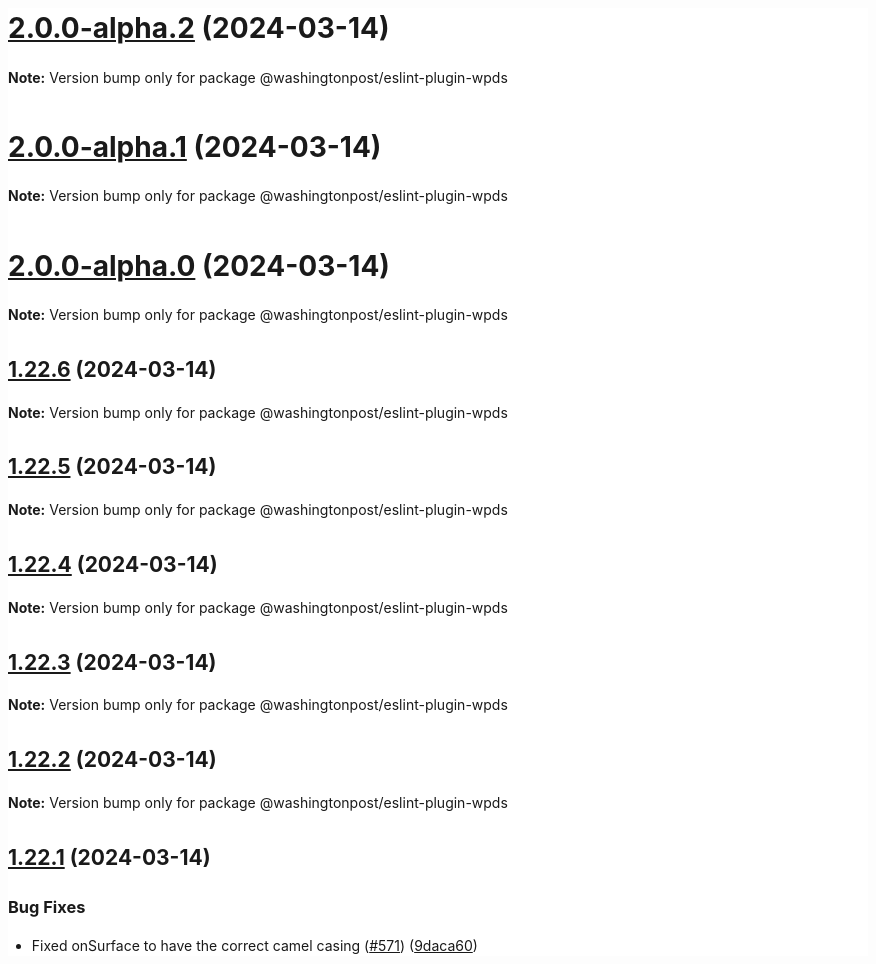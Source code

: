 # [2.0.0-alpha.2](https://github.com/washingtonpost/wpds-ui-kit/compare/v2.0.0-alpha.1...v2.0.0-alpha.2) (2024-03-14)

**Note:** Version bump only for package @washingtonpost/eslint-plugin-wpds

# [2.0.0-alpha.1](https://github.com/washingtonpost/wpds-ui-kit/compare/v2.0.0-alpha.0...v2.0.0-alpha.1) (2024-03-14)

**Note:** Version bump only for package @washingtonpost/eslint-plugin-wpds

# [2.0.0-alpha.0](https://github.com/washingtonpost/wpds-ui-kit/compare/v2.1.0-experimental.0...v2.0.0-alpha.0) (2024-03-14)

**Note:** Version bump only for package @washingtonpost/eslint-plugin-wpds

## [1.22.6](https://github.com/washingtonpost/wpds-ui-kit/compare/v1.22.5...v1.22.6) (2024-03-14)

**Note:** Version bump only for package @washingtonpost/eslint-plugin-wpds

## [1.22.5](https://github.com/washingtonpost/wpds-ui-kit/compare/v1.22.4...v1.22.5) (2024-03-14)

**Note:** Version bump only for package @washingtonpost/eslint-plugin-wpds

## [1.22.4](https://github.com/washingtonpost/wpds-ui-kit/compare/v1.22.3...v1.22.4) (2024-03-14)

**Note:** Version bump only for package @washingtonpost/eslint-plugin-wpds

## [1.22.3](https://github.com/washingtonpost/wpds-ui-kit/compare/v1.22.2...v1.22.3) (2024-03-14)

**Note:** Version bump only for package @washingtonpost/eslint-plugin-wpds

## [1.22.2](https://github.com/washingtonpost/wpds-ui-kit/compare/v1.22.1...v1.22.2) (2024-03-14)

**Note:** Version bump only for package @washingtonpost/eslint-plugin-wpds

## [1.22.1](https://github.com/washingtonpost/wpds-ui-kit/compare/v1.22.0...v1.22.1) (2024-03-14)

### Bug Fixes

- Fixed onSurface to have the correct camel casing ([#571](https://github.com/washingtonpost/wpds-ui-kit/issues/571)) ([9daca60](https://github.com/washingtonpost/wpds-ui-kit/commit/9daca60f9c562aa2d697c8389d44d2ef491f1494))
